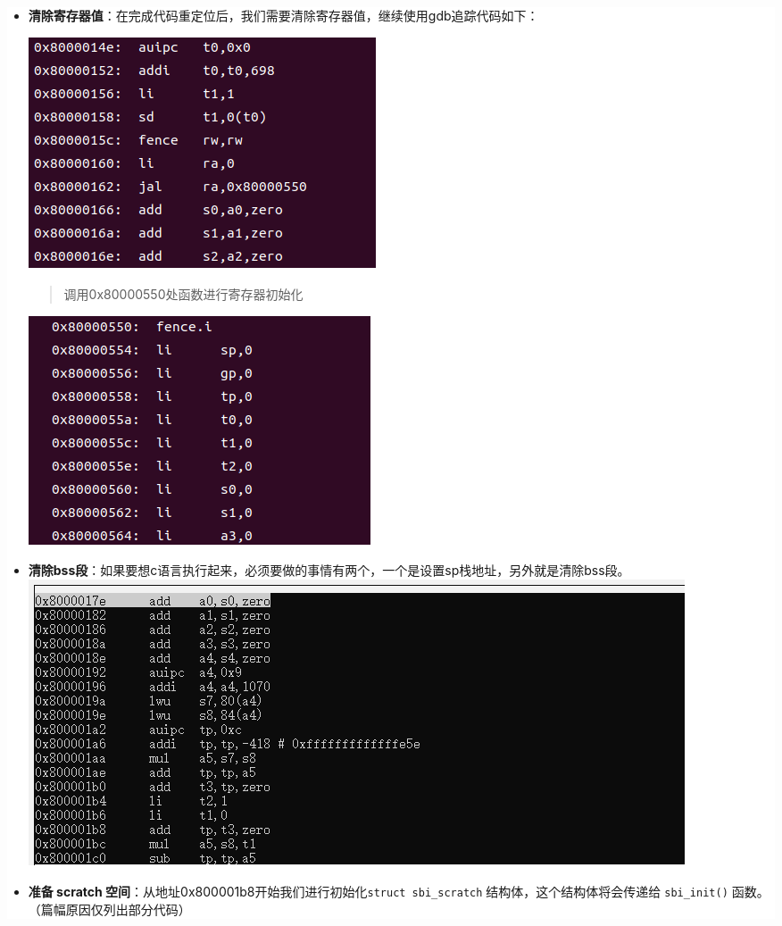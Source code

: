 + **清除寄存器值**：在完成代码重定位后，我们需要清除寄存器值，继续使用gdb追踪代码如下：
  
  ![15](./lab0.5/清空寄存器.png)&nbsp;

  >调用0x80000550处函数进行寄存器初始化

  ![14](./lab0.5/0x80000550.png)

+ **清除bss段**：如果要想c语言执行起来，必须要做的事情有两个，一个是设置sp栈地址，另外就是清除bss段。
  ![4](./lab0.5/代码2.png)
+ **准备 scratch 空间**：从地址0x800001b8开始我们进行初始化`struct sbi_scratch` 结构体，这个结构体将会传递给 `sbi_init()` 函数。（篇幅原因仅列出部分代码）
  